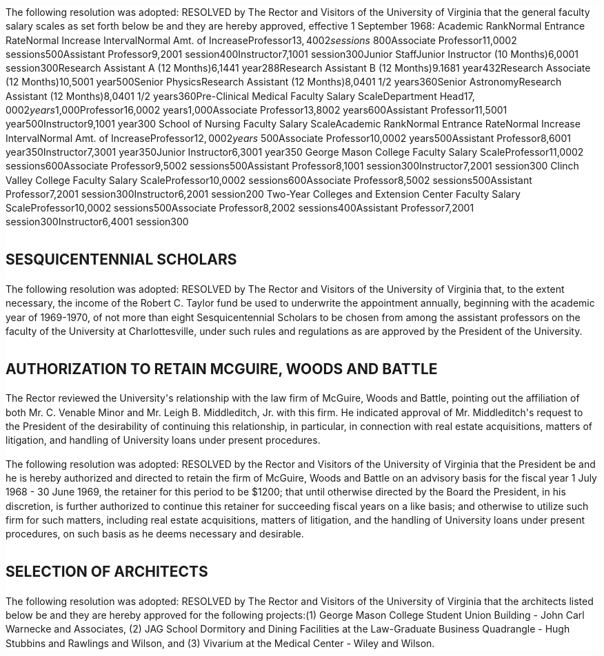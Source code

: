 The following resolution was adopted: RESOLVED by The Rector and Visitors of the University of Virginia that the general faculty salary scales as set forth below be and they are hereby approved, effective 1 September 1968: Academic RankNormal Entrance RateNormal Increase IntervalNormal Amt. of IncreaseProfessor$13,4002 sessions$ 800Associate Professor11,0002 sessions500Assistant Professor9,2001 session400Instructor7,1001 session300Junior StaffJunior Instructor (10 Months)6,0001 session300Research Assistant A (12 Months)6,1441 year288Research Assistant B (12 Months)9.1681 year432Research Associate (12 Months)10,5001 year500Senior PhysicsResearch Assistant (12 Months)8,0401 1/2 years360Senior AstronomyResearch Assistant (12 Months)8,0401 1/2 years360Pre-Clinical Medical Faculty Salary ScaleDepartment Head$17,0002 years$1,000Professor16,0002 years1,000Associate Professor13,8002 years600Assistant Professor11,5001 year500Instructor9,1001 year300 School of Nursing Faculty Salary ScaleAcademic RankNormal Entrance RateNormal Increase IntervalNormal Amt. of IncreaseProfessor$12,0002 years$ 500Associate Professor10,0002 years500Assistant Professor8,6001 year350Instructor7,3001 year350Junior Instructor6,3001 year350 George Mason College Faculty Salary ScaleProfessor11,0002 sessions600Associate Professor9,5002 sessions500Assistant Professor8,1001 session300Instructor7,2001 session300 Clinch Valley College Faculty Salary ScaleProfessor10,0002 sessions600Associate Professor8,5002 sessions500Assistant Professor7,2001 session300Instructor6,2001 session200 Two-Year Colleges and Extension Center Faculty Salary ScaleProfessor10,0002 sessions500Associate Professor8,2002 sessions400Assistant Professor7,2001 session300Instructor6,4001 session300

SESQUICENTENNIAL SCHOLARS
-------------------------

The following resolution was adopted: RESOLVED by The Rector and Visitors of the University of Virginia that, to the extent necessary, the income of the Robert C. Taylor fund be used to underwrite the appointment annually, beginning with the academic year of 1969-1970, of not more than eight Sesquicentennial Scholars to be chosen from among the assistant professors on the faculty of the University at Charlottesville, under such rules and regulations as are approved by the President of the University.

AUTHORIZATION TO RETAIN MCGUIRE, WOODS AND BATTLE
-------------------------------------------------

The Rector reviewed the University's relationship with the law firm of McGuire, Woods and Battle, pointing out the affiliation of both Mr. C. Venable Minor and Mr. Leigh B. Middleditch, Jr. with this firm. He indicated approval of Mr. Middleditch's request to the President of the desirability of continuing this relationship, in particular, in connection with real estate acquisitions, matters of litigation, and handling of University loans under present procedures.

The following resolution was adopted: RESOLVED by the Rector and Visitors of the University of Virginia that the President be and he is hereby authorized and directed to retain the firm of McGuire, Woods and Battle on an advisory basis for the fiscal year 1 July 1968 - 30 June 1969, the retainer for this period to be $1200; that until otherwise directed by the Board the President, in his discretion, is further authorized to continue this retainer for succeeding fiscal years on a like basis; and otherwise to utilize such firm for such matters, including real estate acquisitions, matters of litigation, and the handling of University loans under present procedures, on such basis as he deems necessary and desirable.

SELECTION OF ARCHITECTS
-----------------------

The following resolution was adopted: RESOLVED by The Rector and Visitors of the University of Virginia that the architects listed below be and they are hereby approved for the following projects:(1) George Mason College Student Union Building - John Carl Warnecke and Associates, (2) JAG School Dormitory and Dining Facilities at the Law-Graduate Business Quadrangle - Hugh Stubbins and Rawlings and Wilson, and (3) Vivarium at the Medical Center - Wiley and Wilson.
